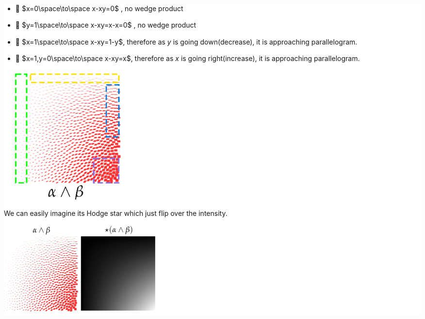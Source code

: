 - :green_heart: $x=0\space\to\space x-xy=0$ , no wedge product 

- :yellow_heart: $y=1\space\to\space x-xy=x-x=0$ , no wedge product

- :blue_heart: $x=1\space\to\space x-xy=1-y$, therefore as $y$ is going down(decrease), it is approaching parallelogram. 

- :purple_heart: $x=1,y=0\space\to\space x-xy=x$, therefore as $x$ is going right(increase), it is approaching parallelogram.

<img src="img/image-20210220224239884.png" alt="image-20210220224239884" style="zoom:40%;" />

We can easily imagine its Hodge star which just flip over the intensity.

<img src="img/image-20210220230309968.png" alt="image-20210220230309968" style="zoom:67%;" />
